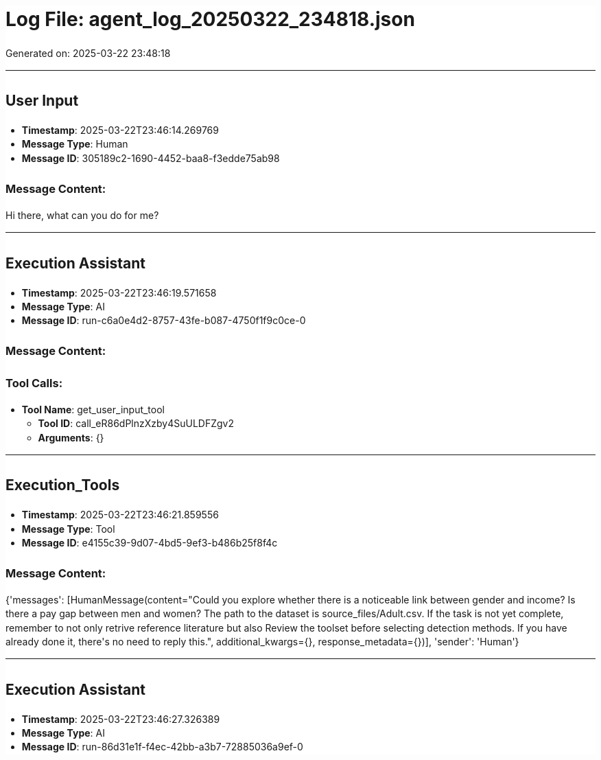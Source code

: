 # Log File: agent_log_20250322_234818.json

Generated on: 2025-03-22 23:48:18

---

## User Input
- **Timestamp**: 2025-03-22T23:46:14.269769
- **Message Type**: Human
- **Message ID**: 305189c2-1690-4452-baa8-f3edde75ab98

### Message Content:

Hi there, what can you do for me?


---

## Execution Assistant
- **Timestamp**: 2025-03-22T23:46:19.571658
- **Message Type**: AI
- **Message ID**: run-c6a0e4d2-8757-43fe-b087-4750f1f9c0ce-0

### Message Content:



### Tool Calls:
- **Tool Name**: get_user_input_tool
  - **Tool ID**: call_eR86dPlnzXzby4SuULDFZgv2
  - **Arguments**: {}

---

## Execution_Tools
- **Timestamp**: 2025-03-22T23:46:21.859556
- **Message Type**: Tool
- **Message ID**: e4155c39-9d07-4bd5-9ef3-b486b25f8f4c

### Message Content:

{'messages': [HumanMessage(content="Could you explore whether there is a noticeable link between gender and income? Is there a pay gap between men and women? The path to the dataset is source_files/Adult.csv. If the task is not yet complete, remember to not only retrive reference literature but also Review the toolset before selecting detection methods. If you have already done it, there's no need to reply this.", additional_kwargs={}, response_metadata={})], 'sender': 'Human'}


---

## Execution Assistant
- **Timestamp**: 2025-03-22T23:46:27.326389
- **Message Type**: AI
- **Message ID**: run-86d31e1f-f4ec-42bb-a3b7-72885036a9ef-0
